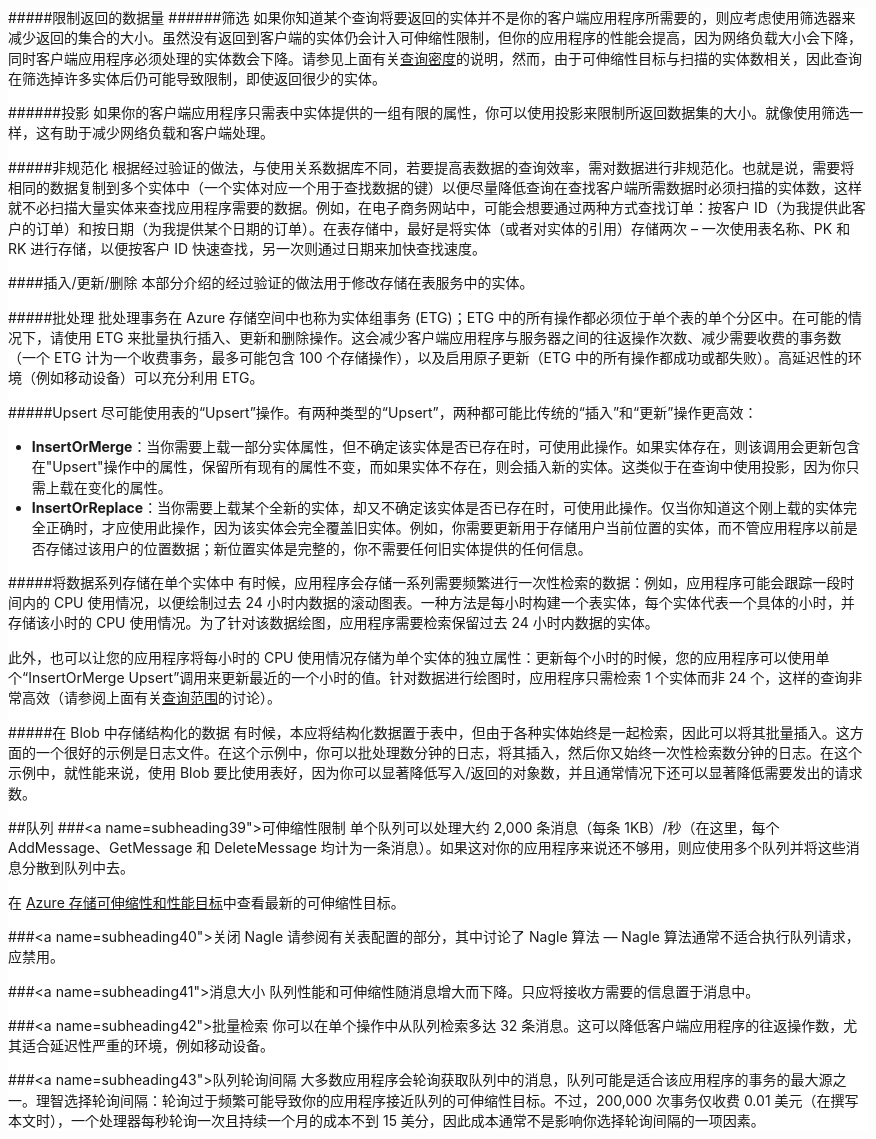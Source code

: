 #####限制返回的数据量
######<a name="subheading32"></a>筛选
如果你知道某个查询将要返回的实体并不是你的客户端应用程序所需要的，则应考虑使用筛选器来减少返回的集合的大小。虽然没有返回到客户端的实体仍会计入可伸缩性限制，但你的应用程序的性能会提高，因为网络负载大小会下降，同时客户端应用程序必须处理的实体数会下降。请参见上面有关[查询密度](#subheading31)的说明，然而，由于可伸缩性目标与扫描的实体数相关，因此查询在筛选掉许多实体后仍可能导致限制，即使返回很少的实体。

######<a name="subheading33"></a>投影
如果你的客户端应用程序只需表中实体提供的一组有限的属性，你可以使用投影来限制所返回数据集的大小。就像使用筛选一样，这有助于减少网络负载和客户端处理。  

#####<a name="subheading34"></a>非规范化
根据经过验证的做法，与使用关系数据库不同，若要提高表数据的查询效率，需对数据进行非规范化。也就是说，需要将相同的数据复制到多个实体中（一个实体对应一个用于查找数据的键）以便尽量降低查询在查找客户端所需数据时必须扫描的实体数，这样就不必扫描大量实体来查找应用程序需要的数据。例如，在电子商务网站中，可能会想要通过两种方式查找订单：按客户 ID（为我提供此客户的订单）和按日期（为我提供某个日期的订单）。在表存储中，最好是将实体（或者对实体的引用）存储两次 – 一次使用表名称、PK 和 RK 进行存储，以便按客户 ID 快速查找，另一次则通过日期来加快查找速度。

####插入/更新/删除
本部分介绍的经过验证的做法用于修改存储在表服务中的实体。  

#####<a name="subheading35"></a>批处理
批处理事务在 Azure 存储空间中也称为实体组事务 (ETG)；ETG 中的所有操作都必须位于单个表的单个分区中。在可能的情况下，请使用 ETG 来批量执行插入、更新和删除操作。这会减少客户端应用程序与服务器之间的往返操作次数、减少需要收费的事务数（一个 ETG 计为一个收费事务，最多可能包含 100 个存储操作），以及启用原子更新（ETG 中的所有操作都成功或都失败）。高延迟性的环境（例如移动设备）可以充分利用 ETG。  

#####<a name="subheading36"></a>Upsert
尽可能使用表的“Upsert”操作。有两种类型的“Upsert”，两种都可能比传统的“插入”和“更新”操作更高效：

-	**InsertOrMerge**：当你需要上载一部分实体属性，但不确定该实体是否已存在时，可使用此操作。如果实体存在，则该调用会更新包含在"Upsert"操作中的属性，保留所有现有的属性不变，而如果实体不存在，则会插入新的实体。这类似于在查询中使用投影，因为你只需上载在变化的属性。 
-	**InsertOrReplace**：当你需要上载某个全新的实体，却又不确定该实体是否已存在时，可使用此操作。仅当你知道这个刚上载的实体完全正确时，才应使用此操作，因为该实体会完全覆盖旧实体。例如，你需要更新用于存储用户当前位置的实体，而不管应用程序以前是否存储过该用户的位置数据；新位置实体是完整的，你不需要任何旧实体提供的任何信息。 

#####<a name="subheading37"></a>将数据系列存储在单个实体中
有时候，应用程序会存储一系列需要频繁进行一次性检索的数据：例如，应用程序可能会跟踪一段时间内的 CPU 使用情况，以便绘制过去 24 小时内数据的滚动图表。一种方法是每小时构建一个表实体，每个实体代表一个具体的小时，并存储该小时的 CPU 使用情况。为了针对该数据绘图，应用程序需要检索保留过去 24 小时内数据的实体。  

此外，也可以让您的应用程序将每小时的 CPU 使用情况存储为单个实体的独立属性：更新每个小时的时候，您的应用程序可以使用单个“InsertOrMerge Upsert”调用来更新最近的一个小时的值。针对数据进行绘图时，应用程序只需检索 1 个实体而非 24 个，这样的查询非常高效（请参阅上面有关[查询范围](#subheading30)的讨论）。

#####<a name="subheading38"></a>在 Blob 中存储结构化的数据
有时候，本应将结构化数据置于表中，但由于各种实体始终是一起检索，因此可以将其批量插入。这方面的一个很好的示例是日志文件。在这个示例中，你可以批处理数分钟的日志，将其插入，然后你又始终一次性检索数分钟的日志。在这个示例中，就性能来说，使用 Blob 要比使用表好，因为你可以显著降低写入/返回的对象数，并且通常情况下还可以显著降低需要发出的请求数。  

##队列
###<a name=subheading39"></a>可伸缩性限制
单个队列可以处理大约 2,000 条消息（每条 1KB）/秒（在这里，每个 AddMessage、GetMessage 和 DeleteMessage 均计为一条消息）。如果这对你的应用程序来说还不够用，则应使用多个队列并将这些消息分散到队列中去。  

在 [Azure 存储可伸缩性和性能目标](/documentation/articles/storage-scalability-targets)中查看最新的可伸缩性目标。

###<a name=subheading40"></a>关闭 Nagle
请参阅有关表配置的部分，其中讨论了 Nagle 算法 — Nagle 算法通常不适合执行队列请求，应禁用。

###<a name=subheading41"></a>消息大小
队列性能和可伸缩性随消息增大而下降。只应将接收方需要的信息置于消息中。  

###<a name=subheading42"></a>批量检索
你可以在单个操作中从队列检索多达 32 条消息。这可以降低客户端应用程序的往返操作数，尤其适合延迟性严重的环境，例如移动设备。  

###<a name=subheading43"></a>队列轮询间隔
大多数应用程序会轮询获取队列中的消息，队列可能是适合该应用程序的事务的最大源之一。理智选择轮询间隔：轮询过于频繁可能导致你的应用程序接近队列的可伸缩性目标。不过，200,000 次事务仅收费 0.01 美元（在撰写本文时），一个处理器每秒轮询一次且持续一个月的成本不到 15 美分，因此成本通常不是影响你选择轮询间隔的一项因素。  
